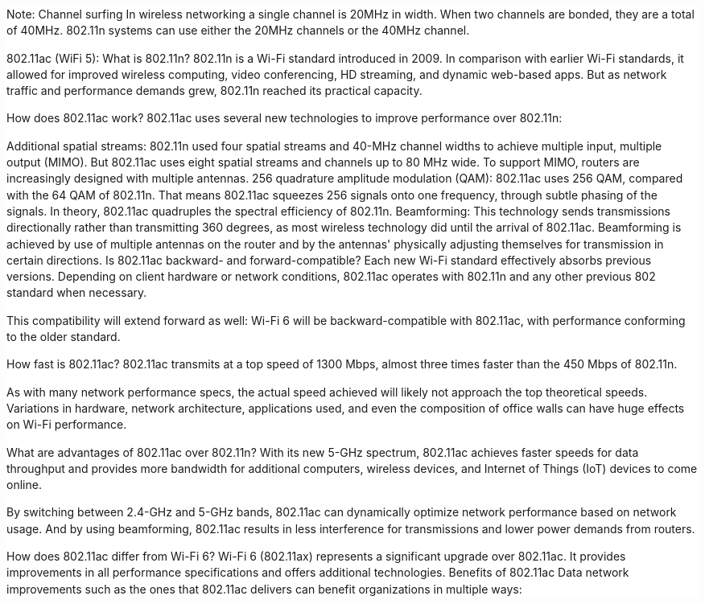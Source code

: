 
Note: Channel surfing
In wireless networking a single channel is 20MHz in width. When two channels are bonded, they are a total of 40MHz. 802.11n systems can use either the 20MHz channels or the 40MHz channel.


802.11ac (WiFi 5):
What is 802.11n?
802.11n is a Wi-Fi standard introduced in 2009. In comparison with earlier Wi-Fi standards, it allowed for improved wireless computing, video conferencing, HD streaming, and dynamic web-based apps. But as network traffic and performance demands grew, 802.11n reached its practical capacity.

How does 802.11ac work?
802.11ac uses several new technologies to improve performance over 802.11n:

Additional spatial streams: 802.11n used four spatial streams and 40-MHz channel widths to achieve multiple input, multiple output (MIMO). But 802.11ac uses eight spatial streams and channels up to 80 MHz wide. To support MIMO, routers are increasingly designed with multiple antennas.
256 quadrature amplitude modulation (QAM): 802.11ac uses 256 QAM, compared with the 64 QAM of 802.11n. That means 802.11ac squeezes 256 signals onto one frequency, through subtle phasing of the signals. In theory, 802.11ac quadruples the spectral efficiency of 802.11n.
Beamforming: This technology sends transmissions directionally rather than transmitting 360 degrees, as most wireless technology did until the arrival of 802.11ac. Beamforming is achieved by use of multiple antennas on the router and by the antennas' physically adjusting themselves for transmission in certain directions.
Is 802.11ac backward- and forward-compatible?
Each new Wi-Fi standard effectively absorbs previous versions. Depending on client hardware or network conditions, 802.11ac operates with 802.11n and any other previous 802 standard when necessary.

This compatibility will extend forward as well: Wi-Fi 6 will be backward-compatible with 802.11ac, with performance conforming to the older standard.

How fast is 802.11ac?
802.11ac transmits at a top speed of 1300 Mbps, almost three times faster than the 450 Mbps of 802.11n.

As with many network performance specs, the actual speed achieved will likely not approach the top theoretical speeds. Variations in hardware, network architecture, applications used, and even the composition of office walls can have huge effects on Wi-Fi performance.

What are advantages of 802.11ac over 802.11n?
With its new 5-GHz spectrum, 802.11ac achieves faster speeds for data throughput and provides more bandwidth for additional computers, wireless devices, and Internet of Things (IoT) devices to come online.

By switching between 2.4-GHz and 5-GHz bands, 802.11ac can dynamically optimize network performance based on network usage. And by using beamforming, 802.11ac results in less interference for transmissions and lower power demands from routers.

How does 802.11ac differ from Wi-Fi 6?
Wi-Fi 6 (802.11ax) represents a significant upgrade over 802.11ac. It provides improvements in all performance specifications and offers additional technologies.
Benefits of 802.11ac
Data network improvements such as the ones that 802.11ac delivers can benefit organizations in multiple ways:
